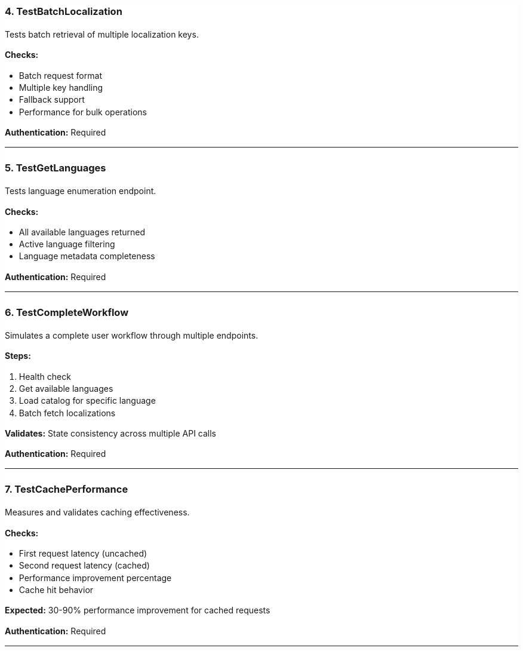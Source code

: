 
### 4. TestBatchLocalization
Tests batch retrieval of multiple localization keys.

**Checks:**
- Batch request format
- Multiple key handling
- Fallback support
- Performance for bulk operations

**Authentication:** Required

---

### 5. TestGetLanguages
Tests language enumeration endpoint.

**Checks:**
- All available languages returned
- Active language filtering
- Language metadata completeness

**Authentication:** Required

---

### 6. TestCompleteWorkflow
Simulates a complete user workflow through multiple endpoints.

**Steps:**
1. Health check
2. Get available languages
3. Load catalog for specific language
4. Batch fetch localizations

**Validates:** State consistency across multiple API calls

**Authentication:** Required

---

### 7. TestCachePerformance
Measures and validates caching effectiveness.

**Checks:**
- First request latency (uncached)
- Second request latency (cached)
- Performance improvement percentage
- Cache hit behavior

**Expected:** 30-90% performance improvement for cached requests

**Authentication:** Required

---

